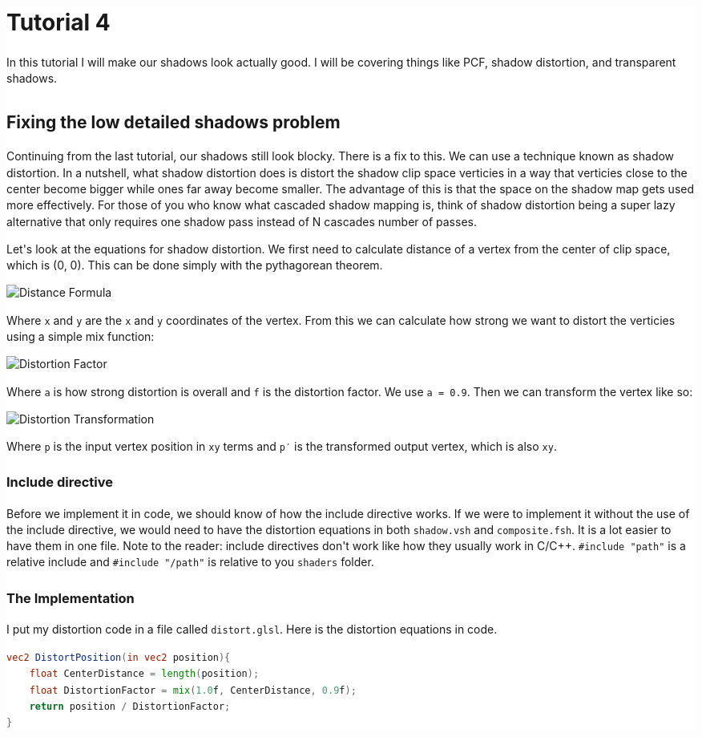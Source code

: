 # Tutorial 4

In this tutorial I will make our shadows look actually good. I will be covering things like PCF, shadow distortion, and transparent shadows.

## Fixing the low detailed shadows problem

Continuing from the last tutorial, our shadows still look blocky. There is a fix to this. We can use a technique known as shadow distortion. In a nutshell, what shadow distortion does is distort the shadow clip space verticies in a way that verticies close to the center become bigger while ones far away become smaller. The advantage of this is that the space on the shadow map gets used more effectively. For those of you who know what cascaded shadow mapping is, think of shadow distortion being a super lazy alternative that only requires one shadow pass instead of N cascades number of passes.

Let's look at the equations for shadow distortion. We first need to calculate distance of a vertex from the center of clip space, which is (0, 0). This can be done simply with the pythagorean theorem.

![Distance Formula](http://www.sciweavers.org/upload/Tex2Img_1613701421/eqn.png)

Where `x` and `y` are the `x` and `y` coordinates of the vertex. From this we can calculate how strong we want to distort the verticies using a simple mix function:

![Distortion Factor](http://www.sciweavers.org/upload/Tex2Img_1613701650/eqn.png)

Where `a` is how strong distortion is overall and `f` is the distortion factor. We use `a = 0.9`. Then we can transform the vertex like so:

![Distortion Transformation](http://www.sciweavers.org/upload/Tex2Img_1613701824/eqn.png)

Where `p` is the input vertex position in `xy` terms and `p′` is the transformed output vertex, which is also `xy`.

### Include directive

Before we implement it in code, we should know of how the include directive works. If we were to implement it without the use of the include directive, we would need to have the distortion equations in both `shadow.vsh` and `composite.fsh`. It is a lot easier to have them in one file. Note to the reader: include directives don't work like how they usually work in C/C++. `#include "path"` is a relative include and `#include "/path"` is relative to you `shaders` folder.

### The Implementation

I put my distortion code in a file called `distort.glsl`. Here is the distortion equations in code.

```glsl
vec2 DistortPosition(in vec2 position){
    float CenterDistance = length(position);
    float DistortionFactor = mix(1.0f, CenterDistance, 0.9f);
    return position / DistortionFactor;
}
```

